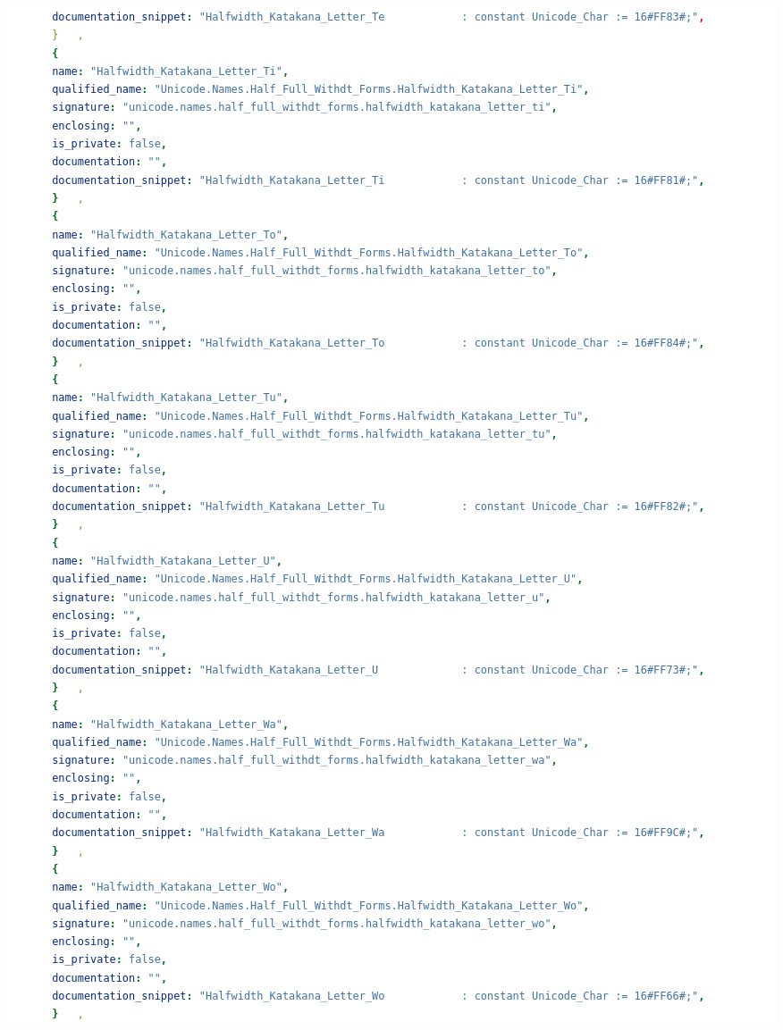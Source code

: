 ```yaml
       documentation_snippet: "Halfwidth_Katakana_Letter_Te            : constant Unicode_Char := 16#FF83#;",
       }   ,
       {
       name: "Halfwidth_Katakana_Letter_Ti",
       qualified_name: "Unicode.Names.Half_Full_Withdt_Forms.Halfwidth_Katakana_Letter_Ti",
       signature: "unicode.names.half_full_withdt_forms.halfwidth_katakana_letter_ti",
       enclosing: "",
       is_private: false,
       documentation: "",
       documentation_snippet: "Halfwidth_Katakana_Letter_Ti            : constant Unicode_Char := 16#FF81#;",
       }   ,
       {
       name: "Halfwidth_Katakana_Letter_To",
       qualified_name: "Unicode.Names.Half_Full_Withdt_Forms.Halfwidth_Katakana_Letter_To",
       signature: "unicode.names.half_full_withdt_forms.halfwidth_katakana_letter_to",
       enclosing: "",
       is_private: false,
       documentation: "",
       documentation_snippet: "Halfwidth_Katakana_Letter_To            : constant Unicode_Char := 16#FF84#;",
       }   ,
       {
       name: "Halfwidth_Katakana_Letter_Tu",
       qualified_name: "Unicode.Names.Half_Full_Withdt_Forms.Halfwidth_Katakana_Letter_Tu",
       signature: "unicode.names.half_full_withdt_forms.halfwidth_katakana_letter_tu",
       enclosing: "",
       is_private: false,
       documentation: "",
       documentation_snippet: "Halfwidth_Katakana_Letter_Tu            : constant Unicode_Char := 16#FF82#;",
       }   ,
       {
       name: "Halfwidth_Katakana_Letter_U",
       qualified_name: "Unicode.Names.Half_Full_Withdt_Forms.Halfwidth_Katakana_Letter_U",
       signature: "unicode.names.half_full_withdt_forms.halfwidth_katakana_letter_u",
       enclosing: "",
       is_private: false,
       documentation: "",
       documentation_snippet: "Halfwidth_Katakana_Letter_U             : constant Unicode_Char := 16#FF73#;",
       }   ,
       {
       name: "Halfwidth_Katakana_Letter_Wa",
       qualified_name: "Unicode.Names.Half_Full_Withdt_Forms.Halfwidth_Katakana_Letter_Wa",
       signature: "unicode.names.half_full_withdt_forms.halfwidth_katakana_letter_wa",
       enclosing: "",
       is_private: false,
       documentation: "",
       documentation_snippet: "Halfwidth_Katakana_Letter_Wa            : constant Unicode_Char := 16#FF9C#;",
       }   ,
       {
       name: "Halfwidth_Katakana_Letter_Wo",
       qualified_name: "Unicode.Names.Half_Full_Withdt_Forms.Halfwidth_Katakana_Letter_Wo",
       signature: "unicode.names.half_full_withdt_forms.halfwidth_katakana_letter_wo",
       enclosing: "",
       is_private: false,
       documentation: "",
       documentation_snippet: "Halfwidth_Katakana_Letter_Wo            : constant Unicode_Char := 16#FF66#;",
       }   ,
```